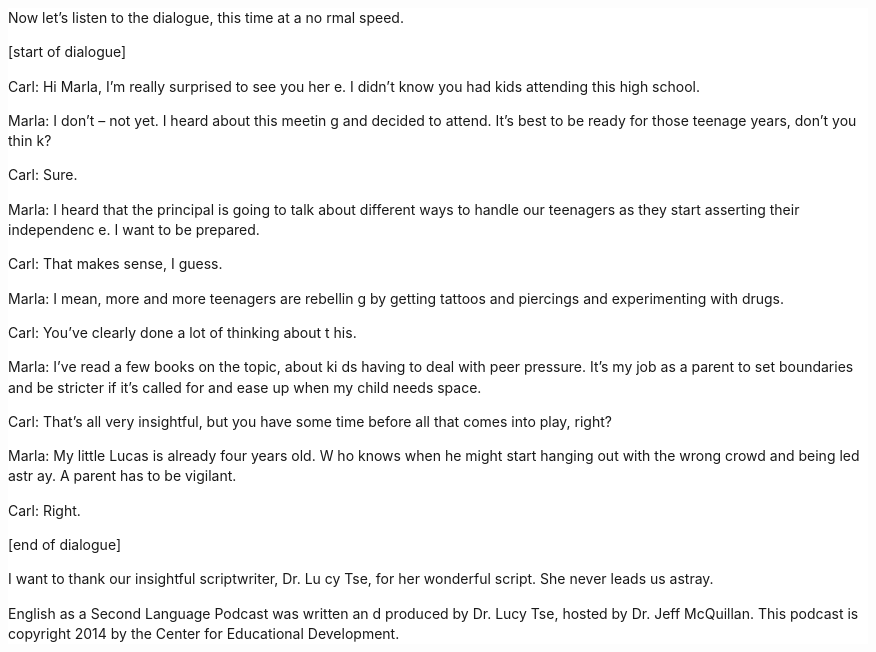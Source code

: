 Now let’s listen to the dialogue, this time at a no rmal speed.

[start of dialogue]

Carl: Hi Marla, I’m really surprised to see you her e. I didn’t know you had kids attending this high school.

Marla: I don’t – not yet. I heard about this meetin g and decided to attend. It’s best to be ready for those teenage years, don’t you thin k?

Carl: Sure.

 Marla: I heard that the principal is going to talk about different ways to handle our teenagers as they start asserting their independenc e. I want to be prepared.

Carl: That makes sense, I guess.

Marla: I mean, more and more teenagers are rebellin g by getting tattoos and piercings and experimenting with drugs.

Carl: You’ve clearly done a lot of thinking about t his.

Marla: I’ve read a few books on the topic, about ki ds having to deal with peer pressure. It’s my job as a parent to set boundaries  and be stricter if it’s called for and ease up when my child needs space.

Carl: That’s all very insightful, but you have some  time before all that comes into play, right?

Marla: My little Lucas is already four years old. W ho knows when he might start hanging out with the wrong crowd and being led astr ay. A parent has to be vigilant.

Carl: Right.

[end of dialogue]

I want to thank our insightful scriptwriter, Dr. Lu cy Tse, for her wonderful script. She never leads us astray.



English as a Second Language Podcast was written an d produced by Dr. Lucy Tse, hosted by Dr. Jeff McQuillan. This podcast is copyright 2014 by the Center for Educational Development.

